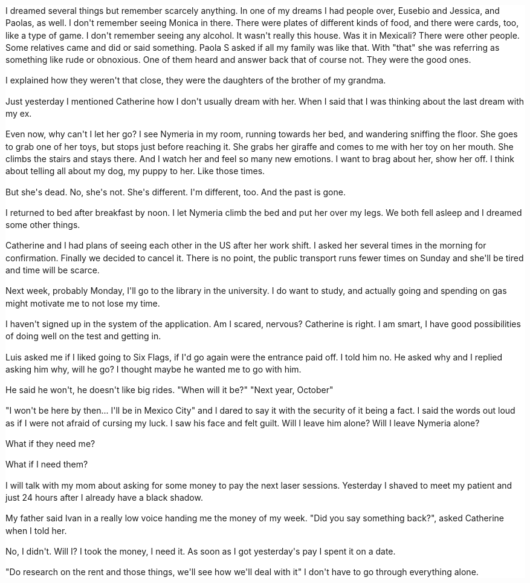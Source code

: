 I dreamed several things but remember scarcely anything. In one of my dreams I had people over, Eusebio and Jessica, and Paolas, as well. I don't remember seeing Monica in there. There were plates of different kinds of food, and there were cards, too, like a type of game. I don't remember seeing any alcohol. It wasn't really this house. Was it in Mexicali? There were other people. Some relatives came and did or said something. Paola S asked if all my family was like that. With "that" she was referring as something like rude or obnoxious. One of them heard and answer back that of course not. They were the good ones.

I explained how they weren't that close, they were the daughters of the brother of my grandma.

Just yesterday I mentioned Catherine how I don't usually dream with her. When I said that I was thinking about the last dream with my ex.

Even now, why can't I let her go? I see Nymeria in my room, running towards her bed, and wandering sniffing the floor. She goes to grab one of her toys, but stops just before reaching it. She grabs her giraffe and comes to me with her toy on her mouth. She climbs the stairs and stays there. And I watch her and feel so many new emotions. I want to brag about her, show her off. I think about telling all about my dog, my puppy to her. Like those times.

But she's dead. No, she's not. She's different. I'm different, too. And the past is gone.

I returned to bed after breakfast by noon. I let Nymeria climb the bed and put her over my legs. We both fell asleep and I dreamed some other things.

Catherine and I had plans of seeing each other in the US after her work shift. I asked her several times in the morning for confirmation. Finally we decided to cancel it. There is no point, the public transport runs fewer times on Sunday and she'll be tired and time will be scarce.

Next week, probably Monday, I'll go to the library in the university. I do want to study, and actually going and spending on gas might motivate me to not lose my time.

I haven't signed up in the system of the application. Am I scared, nervous? Catherine is right. I am smart, I have good possibilities of doing well on the test and getting in.

Luis asked me if I liked going to Six Flags, if I'd go again were the entrance paid off. I told him no. He asked why and I replied asking him why, will he go? I thought maybe he wanted me to go with him.

He said he won't, he doesn't like big rides. "When will it be?" "Next year, October"

"I won't be here by then... I'll be in Mexico City" and I dared to say it with the security of it being a fact. I said the words out loud as if I were not afraid of cursing my luck. I saw his face and felt guilt. Will I leave him alone? Will I leave Nymeria alone?

What if they need me?

What if I need them?

I will talk with my mom about asking for some money to pay the next laser sessions. Yesterday I shaved to meet my patient and just 24 hours after I already have a black shadow.

My father said Ivan in a really low voice handing me the money of my week. "Did you say something back?", asked Catherine when I told her.

No, I didn't. Will I? I took the money, I need it. As soon as I got yesterday's pay I spent it on a date.

"Do research on the rent and those things, we'll see how we'll deal with it" I don't have to go through everything alone.
